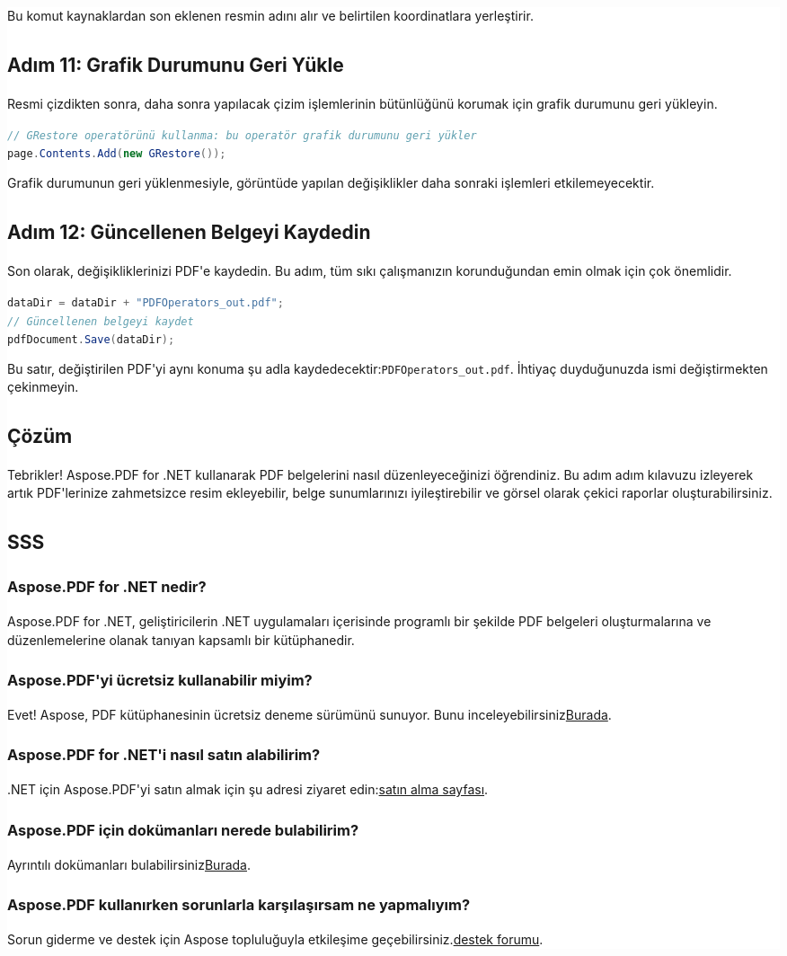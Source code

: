 Bu komut kaynaklardan son eklenen resmin adını alır ve belirtilen koordinatlara yerleştirir.

## Adım 11: Grafik Durumunu Geri Yükle

Resmi çizdikten sonra, daha sonra yapılacak çizim işlemlerinin bütünlüğünü korumak için grafik durumunu geri yükleyin.

```csharp
// GRestore operatörünü kullanma: bu operatör grafik durumunu geri yükler
page.Contents.Add(new GRestore());
```

Grafik durumunun geri yüklenmesiyle, görüntüde yapılan değişiklikler daha sonraki işlemleri etkilemeyecektir.

## Adım 12: Güncellenen Belgeyi Kaydedin

Son olarak, değişikliklerinizi PDF'e kaydedin. Bu adım, tüm sıkı çalışmanızın korunduğundan emin olmak için çok önemlidir.

```csharp
dataDir = dataDir + "PDFOperators_out.pdf";
// Güncellenen belgeyi kaydet
pdfDocument.Save(dataDir);
```

 Bu satır, değiştirilen PDF'yi aynı konuma şu adla kaydedecektir:`PDFOperators_out.pdf`. İhtiyaç duyduğunuzda ismi değiştirmekten çekinmeyin.

## Çözüm

Tebrikler! Aspose.PDF for .NET kullanarak PDF belgelerini nasıl düzenleyeceğinizi öğrendiniz. Bu adım adım kılavuzu izleyerek artık PDF'lerinize zahmetsizce resim ekleyebilir, belge sunumlarınızı iyileştirebilir ve görsel olarak çekici raporlar oluşturabilirsiniz.

## SSS

### Aspose.PDF for .NET nedir?
Aspose.PDF for .NET, geliştiricilerin .NET uygulamaları içerisinde programlı bir şekilde PDF belgeleri oluşturmalarına ve düzenlemelerine olanak tanıyan kapsamlı bir kütüphanedir.

### Aspose.PDF'yi ücretsiz kullanabilir miyim?
 Evet! Aspose, PDF kütüphanesinin ücretsiz deneme sürümünü sunuyor. Bunu inceleyebilirsiniz[Burada](https://releases.aspose.com/).

### Aspose.PDF for .NET'i nasıl satın alabilirim?
 .NET için Aspose.PDF'yi satın almak için şu adresi ziyaret edin:[satın alma sayfası](https://purchase.aspose.com/buy).

### Aspose.PDF için dokümanları nerede bulabilirim?
 Ayrıntılı dokümanları bulabilirsiniz[Burada](https://reference.aspose.com/pdf/net/).

### Aspose.PDF kullanırken sorunlarla karşılaşırsam ne yapmalıyım?
 Sorun giderme ve destek için Aspose topluluğuyla etkileşime geçebilirsiniz.[destek forumu](https://forum.aspose.com/c/pdf/10).
